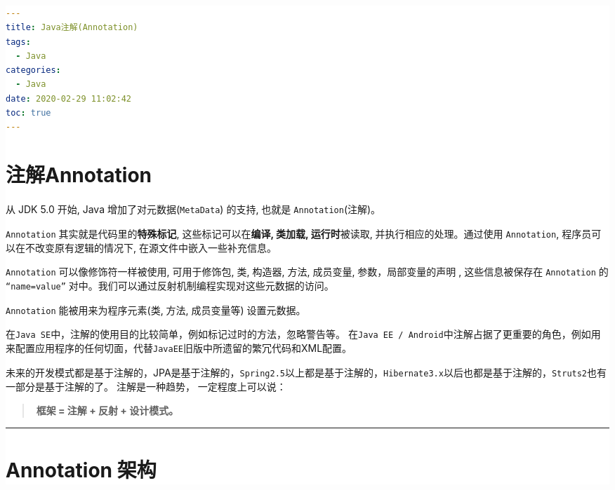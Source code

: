 ```yaml
---
title: Java注解(Annotation)
tags:
  - Java
categories:
  - Java
date: 2020-02-29 11:02:42
toc: true
---
```



# 注解Annotation

从 JDK 5.0 开始, Java 增加了对元数据(`MetaData`) 的支持, 也就是 `Annotation`(注解)。

`Annotation` 其实就是代码里的**特殊标记**, 这些标记可以在**编译, 类加载, 运行时**被读取, 并执行相应的处理。通过使用 `Annotation`, 程序员可以在不改变原有逻辑的情况下, 在源文件中嵌入一些补充信息。

`Annotation` 可以像修饰符一样被使用, 可用于修饰包,  类,  构造器,  方法,  成员变量,  参数，局部变量的声明 , 这些信息被保存在 `Annotation` 的 `“name=value”` 对中。我们可以通过反射机制编程实现对这些元数据的访问。

`Annotation` 能被用来为程序元素(类, 方法, 成员变量等) 设置元数据。

在`Java SE`中，注解的使用目的比较简单，例如标记过时的方法，忽略警告等。 在`Java EE / Android`中注解占据了更重要的角色，例如用来配置应用程序的任何切面，代替`JavaEE`旧版中所遗留的繁冗代码和XML配置。

未来的开发模式都是基于注解的，JPA是基于注解的，`Spring2.5`以上都是基于注解的，`Hibernate3.x`以后也都是基于注解的，`Struts2`也有一部分是基于注解的了。 注解是一种趋势， 一定程度上可以说：

> ​	 **框架 = 注解  + 反射 + 设计模式。**

---



# Annotation 架构
